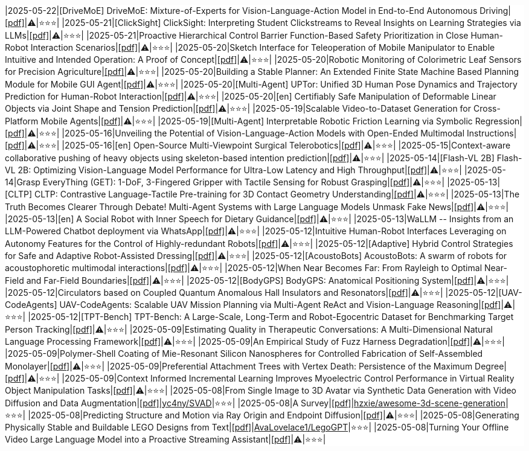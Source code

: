 |2025-05-22|[DriveMoE] DriveMoE: Mixture-of-Experts for Vision-Language-Action Model in End-to-End Autonomous Driving|[[pdf]](http://arxiv.org/abs/2505.16278v1)|⚠️|⭐️⭐️⭐️|
|2025-05-21|[ClickSight] ClickSight: Interpreting Student Clickstreams to Reveal Insights on Learning Strategies via LLMs|[[pdf]](http://arxiv.org/abs/2505.15410v1)|⚠️|⭐️⭐️⭐️|
|2025-05-21|Proactive Hierarchical Control Barrier Function-Based Safety Prioritization in Close Human-Robot Interaction Scenarios|[[pdf]](http://arxiv.org/abs/2505.16055v1)|⚠️|⭐️⭐️⭐️|
|2025-05-20|Sketch Interface for Teleoperation of Mobile Manipulator to Enable Intuitive and Intended Operation: A Proof of Concept|[[pdf]](http://arxiv.org/abs/2505.13931v2)|⚠️|⭐️⭐️⭐️|
|2025-05-20|Robotic Monitoring of Colorimetric Leaf Sensors for Precision Agriculture|[[pdf]](http://arxiv.org/abs/2505.13916v1)|⚠️|⭐️⭐️⭐️|
|2025-05-20|Building a Stable Planner: An Extended Finite State Machine Based Planning Module for Mobile GUI Agent|[[pdf]](http://arxiv.org/abs/2505.14141v1)|⚠️|⭐️⭐️⭐️|
|2025-05-20|[Multi-Agent] UPTor: Unified 3D Human Pose Dynamics and Trajectory Prediction for Human-Robot Interaction|[[pdf]](http://arxiv.org/abs/2505.14866v1)|⚠️|⭐️⭐️⭐️|
|2025-05-20|[en] Certifiably Safe Manipulation of Deformable Linear Objects via Joint Shape and Tension Prediction|[[pdf]](http://arxiv.org/abs/2505.13889v1)|⚠️|⭐️⭐️⭐️|
|2025-05-19|Scalable Video-to-Dataset Generation for Cross-Platform Mobile Agents|[[pdf]](http://arxiv.org/abs/2505.12632v1)|⚠️|⭐️⭐️⭐️|
|2025-05-19|[Multi-Agent] Interpretable Robotic Friction Learning via Symbolic Regression|[[pdf]](http://arxiv.org/abs/2505.13186v1)|⚠️|⭐️⭐️⭐️|
|2025-05-16|Unveiling the Potential of Vision-Language-Action Models with Open-Ended Multimodal Instructions|[[pdf]](http://arxiv.org/abs/2505.11214v1)|⚠️|⭐️⭐️⭐️|
|2025-05-16|[en] Open-Source Multi-Viewpoint Surgical Telerobotics|[[pdf]](http://arxiv.org/abs/2505.11142v1)|⚠️|⭐️⭐️⭐️|
|2025-05-15|Context-aware collaborative pushing of heavy objects using skeleton-based intention prediction|[[pdf]](http://arxiv.org/abs/2505.10239v1)|⚠️|⭐️⭐️⭐️|
|2025-05-14|[Flash-VL 2B] Flash-VL 2B: Optimizing Vision-Language Model Performance for Ultra-Low Latency and High Throughput|[[pdf]](http://arxiv.org/abs/2505.09498v1)|⚠️|⭐️⭐️⭐️|
|2025-05-14|Grasp EveryThing (GET): 1-DoF, 3-Fingered Gripper with Tactile Sensing for Robust Grasping|[[pdf]](http://arxiv.org/abs/2505.09771v1)|⚠️|⭐️⭐️⭐️|
|2025-05-13|[CLTP] CLTP: Contrastive Language-Tactile Pre-training for 3D Contact Geometry Understanding|[[pdf]](http://arxiv.org/abs/2505.08194v1)|⚠️|⭐️⭐️⭐️|
|2025-05-13|The Truth Becomes Clearer Through Debate! Multi-Agent Systems with Large Language Models Unmask Fake News|[[pdf]](http://arxiv.org/abs/2505.08532v1)|⚠️|⭐️⭐️⭐️|
|2025-05-13|[en] A Social Robot with Inner Speech for Dietary Guidance|[[pdf]](http://arxiv.org/abs/2505.08664v1)|⚠️|⭐️⭐️⭐️|
|2025-05-13|WaLLM -- Insights from an LLM-Powered Chatbot deployment via WhatsApp|[[pdf]](http://arxiv.org/abs/2505.08894v1)|⚠️|⭐️⭐️⭐️|
|2025-05-12|Intuitive Human-Robot Interfaces Leveraging on Autonomy Features for the Control of Highly-redundant Robots|[[pdf]](http://arxiv.org/abs/2505.07668v1)|⚠️|⭐️⭐️⭐️|
|2025-05-12|[Adaptive] Hybrid Control Strategies for Safe and Adaptive Robot-Assisted Dressing|[[pdf]](http://arxiv.org/abs/2505.07710v1)|⚠️|⭐️⭐️⭐️|
|2025-05-12|[AcoustoBots] AcoustoBots: A swarm of robots for acoustophoretic multimodal interactions|[[pdf]](http://arxiv.org/abs/2505.07808v1)|⚠️|⭐️⭐️⭐️|
|2025-05-12|When Near Becomes Far: From Rayleigh to Optimal Near-Field and Far-Field Boundaries|[[pdf]](http://arxiv.org/abs/2505.07743v1)|⚠️|⭐️⭐️⭐️|
|2025-05-12|[BodyGPS] BodyGPS: Anatomical Positioning System|[[pdf]](http://arxiv.org/abs/2505.07744v1)|⚠️|⭐️⭐️⭐️|
|2025-05-12|Circulators based on Coupled Quantum Anomalous Hall Insulators and Resonators|[[pdf]](http://arxiv.org/abs/2505.07770v1)|⚠️|⭐️⭐️⭐️|
|2025-05-12|[UAV-CodeAgents] UAV-CodeAgents: Scalable UAV Mission Planning via Multi-Agent ReAct and Vision-Language Reasoning|[[pdf]](http://arxiv.org/abs/2505.07236v1)|⚠️|⭐️⭐️⭐️|
|2025-05-12|[TPT-Bench] TPT-Bench: A Large-Scale, Long-Term and Robot-Egocentric Dataset for Benchmarking Target Person Tracking|[[pdf]](http://arxiv.org/abs/2505.07446v1)|⚠️|⭐️⭐️⭐️|
|2025-05-09|Estimating Quality in Therapeutic Conversations: A Multi-Dimensional Natural Language Processing Framework|[[pdf]](http://arxiv.org/abs/2505.06151v1)|⚠️|⭐️⭐️⭐️|
|2025-05-09|An Empirical Study of Fuzz Harness Degradation|[[pdf]](http://arxiv.org/abs/2505.06177v1)|⚠️|⭐️⭐️⭐️|
|2025-05-09|Polymer-Shell Coating of Mie-Resonant Silicon Nanospheres for Controlled Fabrication of Self-Assembled Monolayer|[[pdf]](http://arxiv.org/abs/2505.06036v1)|⚠️|⭐️⭐️⭐️|
|2025-05-09|Preferential Attachment Trees with Vertex Death: Persistence of the Maximum Degree|[[pdf]](http://arxiv.org/abs/2505.06187v1)|⚠️|⭐️⭐️⭐️|
|2025-05-09|Context Informed Incremental Learning Improves Myoelectric Control Performance in Virtual Reality Object Manipulation Tasks|[[pdf]](http://arxiv.org/abs/2505.06064v1)|⚠️|⭐️⭐️⭐️|
|2025-05-08|From Single Image to 3D Avatar via Synthetic Data Generation with Video Diffusion and Data Augmentation|[[pdf]](http://arxiv.org/abs/2505.05475v1)|[yc4ny/SVAD](https://github.com/yc4ny/SVAD)|⭐️⭐️⭐️|
|2025-05-08|A Survey|[[pdf]](http://arxiv.org/abs/2505.05474v1)|[hzxie/awesome-3d-scene-generation](https://github.com/hzxie/awesome-3d-scene-generation)|⭐️⭐️⭐️|
|2025-05-08|Predicting Structure and Motion via Ray Origin and Endpoint Diffusion|[[pdf]](http://arxiv.org/abs/2505.05473v1)|⚠️|⭐️⭐️⭐️|
|2025-05-08|Generating Physically Stable and Buildable LEGO Designs from Text|[[pdf]](http://arxiv.org/abs/2505.05469v1)|[AvaLovelace1/LegoGPT](https://github.com/AvaLovelace1/LegoGPT)|⭐️⭐️⭐️|
|2025-05-08|Turning Your Offline Video Large Language Model into a Proactive Streaming Assistant|[[pdf]](http://arxiv.org/abs/2505.05467v1)|⚠️|⭐️⭐️⭐️|